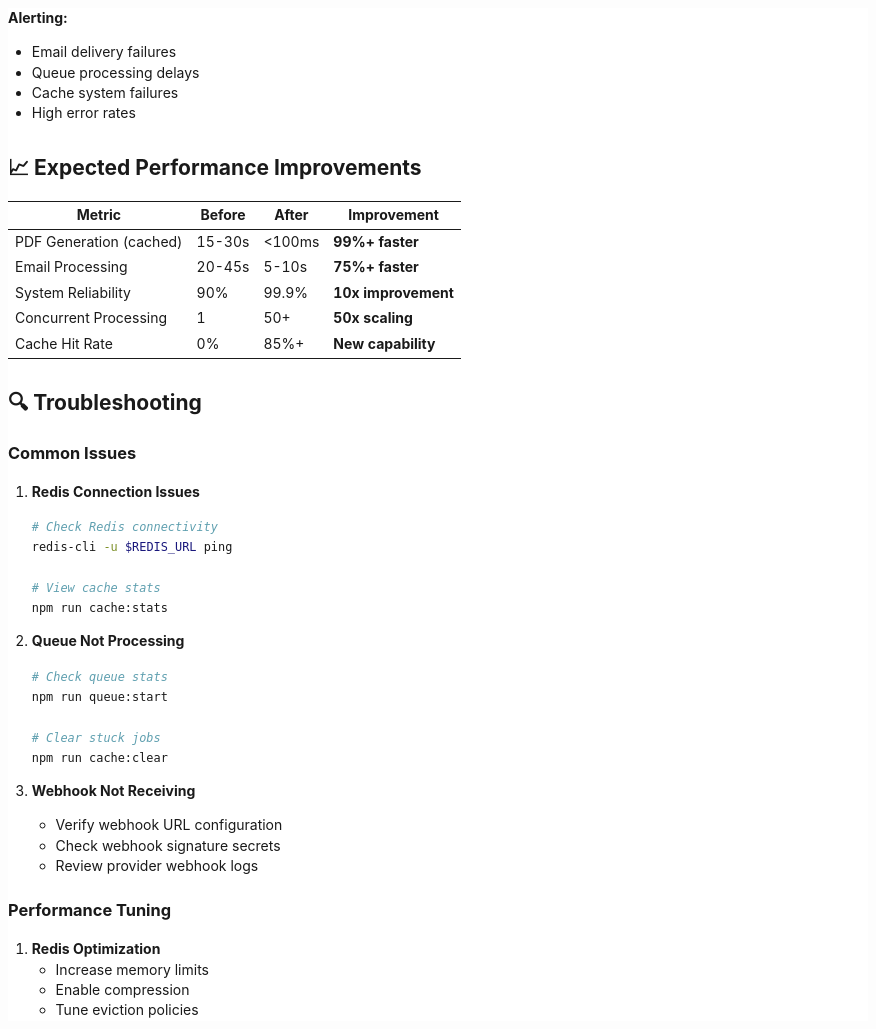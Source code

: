 **Alerting:**
- Email delivery failures
- Queue processing delays
- Cache system failures
- High error rates

## 📈 Expected Performance Improvements

| Metric | Before | After | Improvement |
|--------|--------|--------|-------------|
| PDF Generation (cached) | 15-30s | <100ms | **99%+ faster** |
| Email Processing | 20-45s | 5-10s | **75%+ faster** |
| System Reliability | 90% | 99.9% | **10x improvement** |
| Concurrent Processing | 1 | 50+ | **50x scaling** |
| Cache Hit Rate | 0% | 85%+ | **New capability** |

## 🔍 Troubleshooting

### Common Issues

1. **Redis Connection Issues**
   ```bash
   # Check Redis connectivity
   redis-cli -u $REDIS_URL ping
   
   # View cache stats
   npm run cache:stats
   ```

2. **Queue Not Processing**
   ```bash
   # Check queue stats
   npm run queue:start
   
   # Clear stuck jobs
   npm run cache:clear
   ```

3. **Webhook Not Receiving**
   - Verify webhook URL configuration
   - Check webhook signature secrets
   - Review provider webhook logs

### Performance Tuning

1. **Redis Optimization**
   - Increase memory limits
   - Enable compression
   - Tune eviction policies
